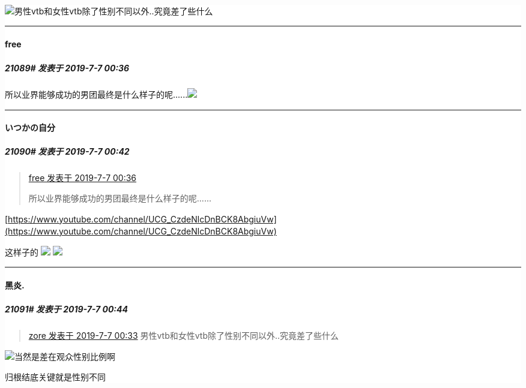 

<img src="https://static.saraba1st.com/image/smiley/face2017/018.png" referrerpolicy="no-referrer">男性vtb和女性vtb除了性别不同以外..究竟差了些什么







-----

####  free  
##### 21089#       发表于 2019-7-7 00:36




所以业界能够成功的男团最终是什么样子的呢......<img src="https://static.saraba1st.com/image/smiley/face2017/009.gif" referrerpolicy="no-referrer">







-----

####  いつかの自分  
##### 21090#       发表于 2019-7-7 00:42



<blockquote><a href="httphttps://bbs.saraba1st.com/2b/forum.php?mod=redirect&amp;goto=findpost&amp;pid=44416055&amp;ptid=1823171" target="_blank">free 发表于 2019-7-7 00:36</a>

所以业界能够成功的男团最终是什么样子的呢......</blockquote>
[https://www.youtube.com/channel/UCG_CzdeNlcDnBCK8AbgiuVw](https://www.youtube.com/channel/UCG_CzdeNlcDnBCK8AbgiuVw)

这样子的
<img src="https://img.saraba1st.com/forum/201907/05/214132vqeuz66ye2eerubi.png" referrerpolicy="no-referrer">
<img src="https://img.saraba1st.com/forum/201907/05/215200slhr2p7y8gy5y79r.png" referrerpolicy="no-referrer">







-----

####  黑炎.  
##### 21091#       发表于 2019-7-7 00:44



<blockquote><a href="httphttps://bbs.saraba1st.com/2b/forum.php?mod=redirect&amp;goto=findpost&amp;pid=44416020&amp;ptid=1823171" target="_blank">zore 发表于 2019-7-7 00:33</a>
男性vtb和女性vtb除了性别不同以外..究竟差了些什么</blockquote>
<img src="https://static.saraba1st.com/image/smiley/face2017/067.png" referrerpolicy="no-referrer">当然是差在观众性别比例啊

归根结底关键就是性别不同
